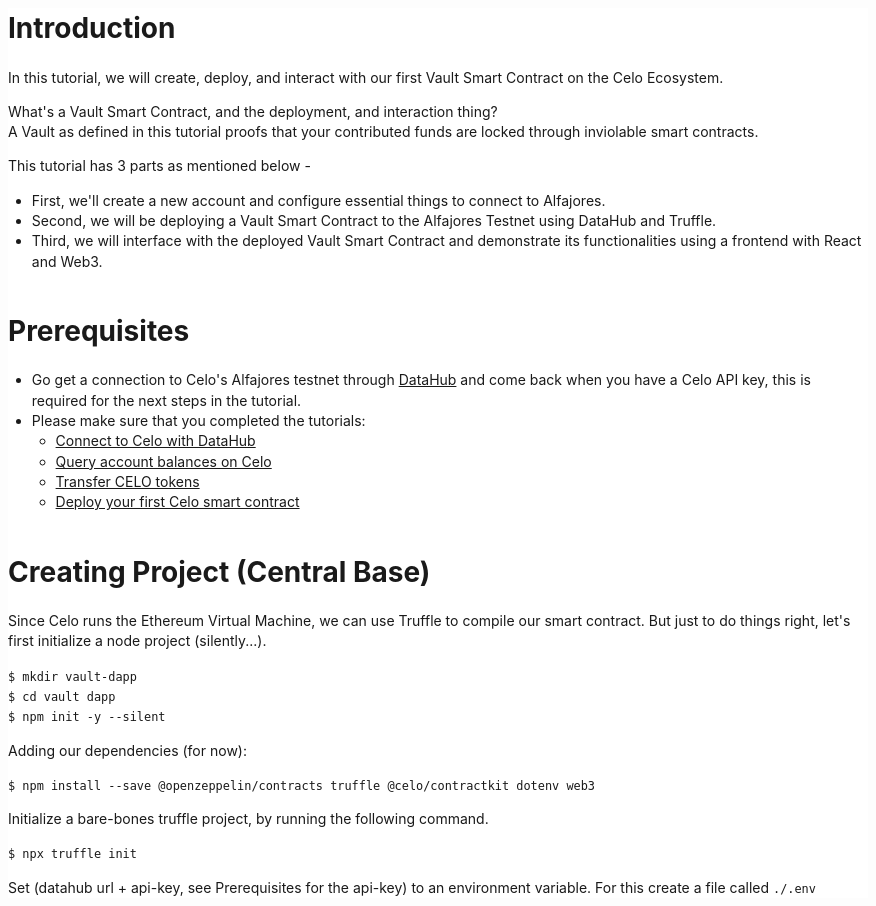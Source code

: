 # Introduction

In this tutorial, we will create, deploy, and interact with our first Vault Smart Contract on the Celo Ecosystem.

What's a Vault Smart Contract, and the deployment, and interaction thing?  
A Vault as defined in this tutorial proofs that your contributed funds are locked through inviolable smart contracts.

This tutorial has 3 parts as mentioned below -

- First, we'll create a new account and configure essential things to connect to Alfajores.
- Second, we will be deploying a Vault Smart Contract to the Alfajores Testnet using DataHub and Truffle.
- Third, we will interface with the deployed Vault Smart Contract and demonstrate its functionalities using a frontend with React and Web3.

# Prerequisites

- Go get a connection to Celo's Alfajores testnet through [DataHub](https://datahub.figment.io/services/celo) and come back when you have a Celo API key, this is required for the next steps in the tutorial.
- Please make sure that you completed the tutorials:
  - [Connect to Celo with DataHub](https://learn.figment.io/tutorials/connect-to-celo)
  - [Query account balances on Celo](https://learn.figment.io/tutorials/get-the-celo-balance)
  - [Transfer CELO tokens](https://learn.figment.io/tutorials/transfer-celo-token)
  - [Deploy your first Celo smart contract](https://learn.figment.io/tutorials/deploy-celo-contract)

# Creating Project (Central Base)

Since Celo runs the Ethereum Virtual Machine, we can use Truffle to compile our smart contract. But just to do things right, let's first initialize a node project \(silently...\).

```text
$ mkdir vault-dapp
$ cd vault dapp
$ npm init -y --silent
```

Adding our dependencies (for now):

```text
$ npm install --save @openzeppelin/contracts truffle @celo/contractkit dotenv web3
```

Initialize a bare-bones truffle project, by running the following command.

```text
$ npx truffle init
```

Set \(datahub url + api-key, see Prerequisites for the api-key\) to an environment variable. For this create a file called `./.env`
